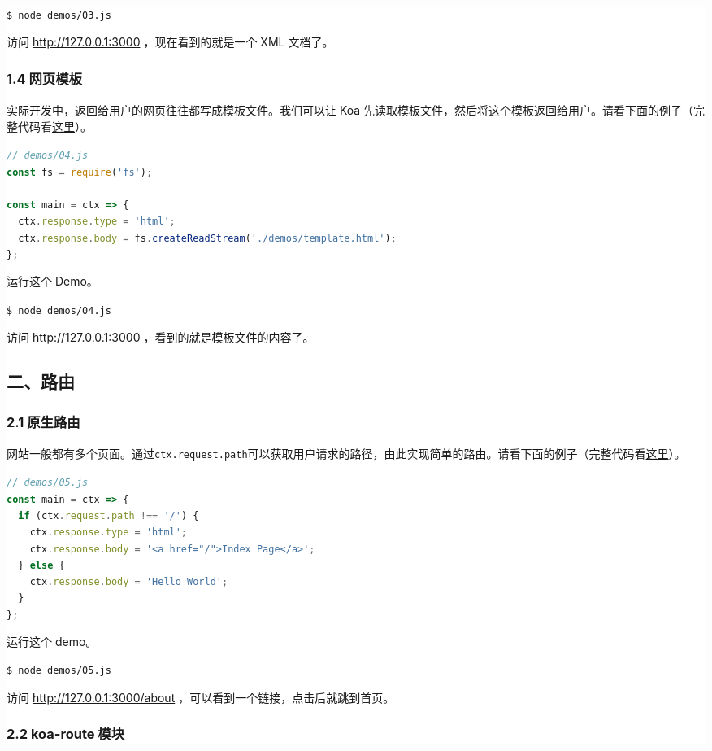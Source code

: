 ```bash
$ node demos/03.js
```

访问 http://127.0.0.1:3000 ，现在看到的就是一个 XML 文档了。

### 1.4 网页模板

实际开发中，返回给用户的网页往往都写成模板文件。我们可以让 Koa 先读取模板文件，然后将这个模板返回给用户。请看下面的例子（完整代码看[这里](https://github.com/ruanyf/koa-demos/blob/master/demos/04.js)）。

```javascript
// demos/04.js
const fs = require('fs');

const main = ctx => {
  ctx.response.type = 'html';
  ctx.response.body = fs.createReadStream('./demos/template.html');
};
```

运行这个 Demo。

```bash
$ node demos/04.js
```

访问 http://127.0.0.1:3000 ，看到的就是模板文件的内容了。

## 二、路由

### 2.1 原生路由

网站一般都有多个页面。通过`ctx.request.path`可以获取用户请求的路径，由此实现简单的路由。请看下面的例子（完整代码看[这里](https://github.com/ruanyf/koa-demos/blob/master/demos/05.js)）。

```javascript
// demos/05.js
const main = ctx => {
  if (ctx.request.path !== '/') {
    ctx.response.type = 'html';
    ctx.response.body = '<a href="/">Index Page</a>';
  } else {
    ctx.response.body = 'Hello World';
  }
};
```

运行这个 demo。

```bash
$ node demos/05.js
```

访问 http://127.0.0.1:3000/about ，可以看到一个链接，点击后就跳到首页。

### 2.2 koa-route 模块

